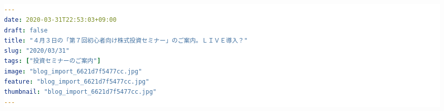 ```yaml
---
date: 2020-03-31T22:53:03+09:00
draft: false
title: "４月３日の「第７回初心者向け株式投資セミナー」のご案内。ＬＩＶＥ導入？"
slug: "2020/03/31"
tags: ["投資セミナーのご案内"]
image: "blog_import_6621d7f5477cc.jpg"
feature: "blog_import_6621d7f5477cc.jpg"
thumbnail: "blog_import_6621d7f5477cc.jpg"
---
```
